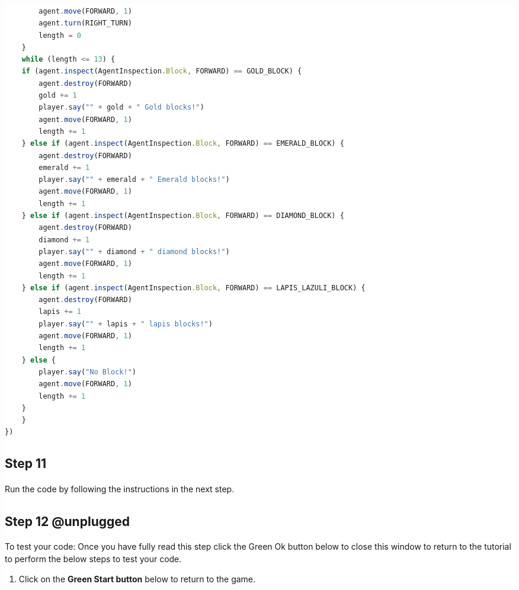 ```javascript
        agent.move(FORWARD, 1)
        agent.turn(RIGHT_TURN)
        length = 0
    }
    while (length <= 13) {
    if (agent.inspect(AgentInspection.Block, FORWARD) == GOLD_BLOCK) {
        agent.destroy(FORWARD)
        gold += 1
        player.say("" + gold + " Gold blocks!")
        agent.move(FORWARD, 1)
        length += 1
    } else if (agent.inspect(AgentInspection.Block, FORWARD) == EMERALD_BLOCK) {
        agent.destroy(FORWARD)
        emerald += 1
        player.say("" + emerald + " Emerald blocks!")
        agent.move(FORWARD, 1)
        length += 1
    } else if (agent.inspect(AgentInspection.Block, FORWARD) == DIAMOND_BLOCK) {
        agent.destroy(FORWARD)
        diamond += 1
        player.say("" + diamond + " diamond blocks!")
        agent.move(FORWARD, 1)
        length += 1
    } else if (agent.inspect(AgentInspection.Block, FORWARD) == LAPIS_LAZULI_BLOCK) {
        agent.destroy(FORWARD)
        lapis += 1
        player.say("" + lapis + " lapis blocks!")
        agent.move(FORWARD, 1)
        length += 1
    } else {
        player.say("No Block!")
        agent.move(FORWARD, 1)
        length += 1
    }
    }
})

```

## Step 11
Run the code by following the instructions in the next step.


## Step 12 @unplugged
To test your code:
Once you have fully read this step click the Green Ok button below to close this window to return to the tutorial to perform the below steps to test your code.

1. Click on the **Green Start button** below to return to the game.

  